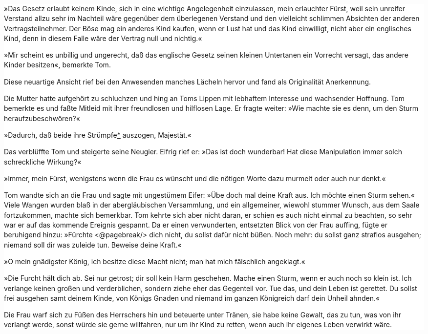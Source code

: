 »Das Gesetz erlaubt keinem Kinde, sich in eine wichtige Angelegenheit
einzulassen, mein erlauchter Fürst, weil sein unreifer Verstand
allzu sehr im Nachteil wäre gegenüber dem überlegenen Verstand
und den vielleicht schlimmen Absichten der anderen Vertragsteilnehmer.
Der Böse mag ein anderes Kind kaufen, wenn er Lust hat
und das Kind einwilligt, nicht aber ein englisches Kind, denn in
diesem Falle wäre der Vertrag null und nichtig.«

»Mir scheint es unbillig und ungerecht, daß das englische Gesetz
seinen kleinen Untertanen ein Vorrecht versagt, das andere Kinder
besitzen«, bemerkte Tom.

Diese neuartige Ansicht rief bei den Anwesenden manches Lächeln
hervor und fand als Originalität Anerkennung.

Die Mutter hatte aufgehört zu schluchzen und hing an Toms
Lippen mit lebhaftem Interesse und wachsender Hoffnung. Tom
bemerkte es und faßte Mitleid mit ihrer freundlosen und hilflosen
Lage. Er fragte weiter: »Wie machte sie es denn, um den Sturm
heraufzubeschwören?«

»Dadurch, daß beide ihre Strümpfe<a href="99_Footnotes.xhtml#rn10" id="rn10">*</a> auszogen, Majestät.«

Das verblüffte Tom und steigerte seine Neugier. Eifrig rief er:
»Das ist doch wunderbar! Hat diese Manipulation immer solch
schreckliche Wirkung?«

»Immer, mein Fürst, wenigstens wenn die Frau es wünscht und
die nötigen Worte dazu murmelt oder auch nur denkt.«

Tom wandte sich an die Frau und sagte mit ungestümem Eifer:
»Übe doch mal deine Kraft aus. Ich möchte einen Sturm sehen.«
Viele Wangen wurden blaß in der abergläubischen Versammlung,
und ein allgemeiner, wiewohl stummer Wunsch, aus dem Saale fortzukommen,
machte sich bemerkbar. Tom kehrte sich aber nicht daran,
er schien es auch nicht einmal zu beachten, so sehr war er auf das
kommende Ereignis gespannt. Da er einen verwunderten, entsetzten
Blick von der Frau auffing, fügte er beruhigend hinzu: »Fürchte 
<@pagebreak/>
dich nicht, du sollst dafür nicht büßen. Noch mehr: du sollst ganz
straflos ausgehen; niemand soll dir was zuleide tun. Beweise deine
Kraft.«

»O mein gnädigster König, ich besitze diese Macht nicht; man hat
mich fälschlich angeklagt.«

»Die Furcht hält dich ab. Sei nur getrost; dir soll kein Harm
geschehen. Mache einen Sturm, wenn er auch noch so klein ist. Ich
verlange keinen großen und verderblichen, sondern ziehe eher das
Gegenteil vor. Tue das, und dein Leben ist gerettet. Du sollst frei
ausgehen samt deinem Kinde, von Königs Gnaden und niemand im
ganzen Königreich darf dein Unheil ahnden.«

Die Frau warf sich zu Füßen des Herrschers hin und beteuerte
unter Tränen, sie habe keine Gewalt, das zu tun, was von ihr verlangt
werde, sonst würde sie gerne willfahren, nur um ihr Kind zu
retten, wenn auch ihr eigenes Leben verwirkt wäre.
